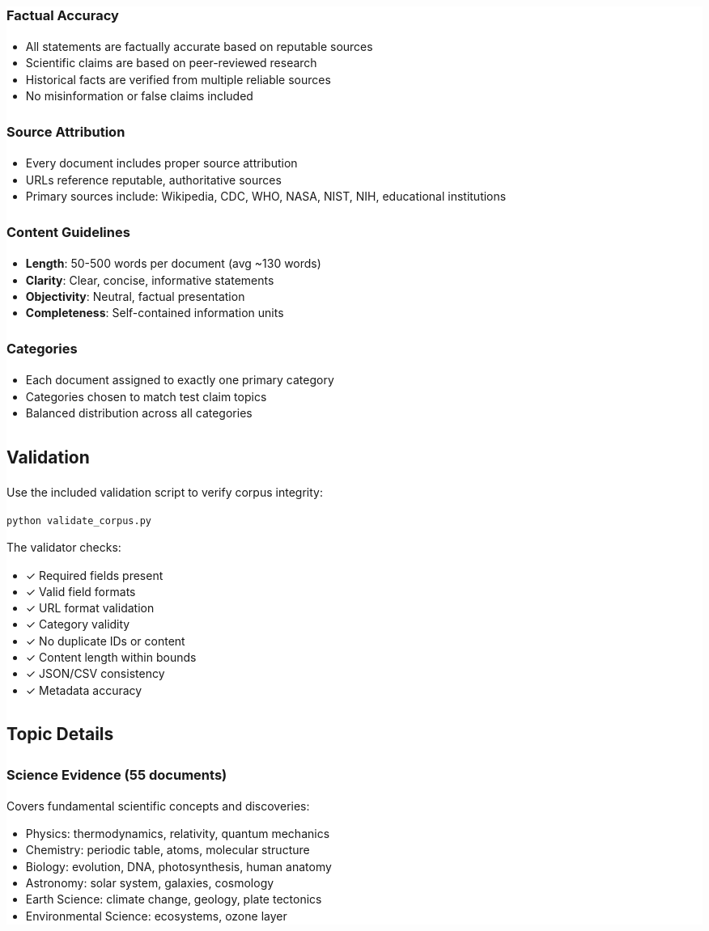 ### Factual Accuracy
- All statements are factually accurate based on reputable sources
- Scientific claims are based on peer-reviewed research
- Historical facts are verified from multiple reliable sources
- No misinformation or false claims included

### Source Attribution
- Every document includes proper source attribution
- URLs reference reputable, authoritative sources
- Primary sources include: Wikipedia, CDC, WHO, NASA, NIST, NIH, educational institutions

### Content Guidelines
- **Length**: 50-500 words per document (avg ~130 words)
- **Clarity**: Clear, concise, informative statements
- **Objectivity**: Neutral, factual presentation
- **Completeness**: Self-contained information units

### Categories
- Each document assigned to exactly one primary category
- Categories chosen to match test claim topics
- Balanced distribution across all categories

## Validation

Use the included validation script to verify corpus integrity:

```bash
python validate_corpus.py
```

The validator checks:
- ✓ Required fields present
- ✓ Valid field formats
- ✓ URL format validation
- ✓ Category validity
- ✓ No duplicate IDs or content
- ✓ Content length within bounds
- ✓ JSON/CSV consistency
- ✓ Metadata accuracy

## Topic Details

### Science Evidence (55 documents)
Covers fundamental scientific concepts and discoveries:
- Physics: thermodynamics, relativity, quantum mechanics
- Chemistry: periodic table, atoms, molecular structure
- Biology: evolution, DNA, photosynthesis, human anatomy
- Astronomy: solar system, galaxies, cosmology
- Earth Science: climate change, geology, plate tectonics
- Environmental Science: ecosystems, ozone layer
